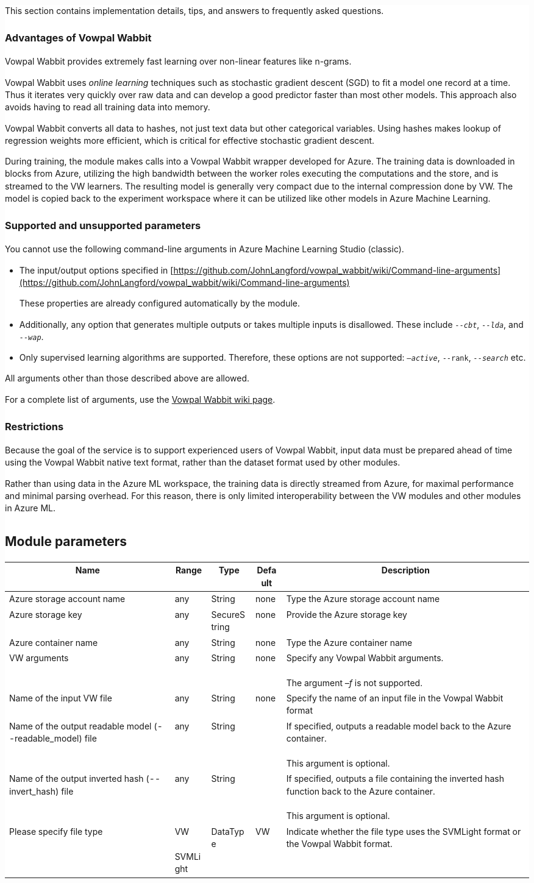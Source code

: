 This section contains implementation details, tips, and answers to frequently asked questions.

### Advantages of Vowpal Wabbit

Vowpal Wabbit provides extremely fast learning over non-linear features like n-grams.  
  
Vowpal Wabbit uses *online learning* techniques such as stochastic gradient descent (SGD) to fit a model one record at a time. Thus it iterates very quickly over raw data and can develop a good predictor faster than most other models. This approach also avoids having to read all training data into memory.  
  
Vowpal Wabbit converts all data to hashes, not just text data but other categorical variables. Using hashes makes lookup of regression weights more efficient, which is critical for effective stochastic gradient descent.  
  
During training, the module makes calls into a Vowpal Wabbit wrapper developed for Azure. The training data is downloaded in blocks from Azure, utilizing the high bandwidth between the worker roles executing the computations and the store, and is streamed to the VW learners. The resulting model is generally very compact due to the internal compression done by VW. The model is copied back to the experiment workspace where it can be utilized like other models in Azure Machine Learning.  

### Supported and unsupported parameters

You cannot use the following command-line arguments in Azure Machine Learning Studio (classic).  

-   The input/output options specified in [https://github.com/JohnLangford/vowpal_wabbit/wiki/Command-line-arguments](https://github.com/JohnLangford/vowpal_wabbit/wiki/Command-line-arguments)  
  
     These properties are already configured automatically by the module.  
  
-   Additionally, any option that generates multiple outputs or takes multiple inputs is disallowed. These include *`--cbt`*, *`--lda`*, and *`--wap`*.  
  
-   Only supervised learning algorithms are supported. Therefore, these options are not supported: *`–active`*, `--rank`, *`--search`* etc.  
  
All arguments other than those described above are allowed.  

For a complete list of arguments, use the [Vowpal Wabbit wiki page](https://github.com/JohnLangford/vowpal_wabbit/wiki/Command-line-arguments).  

### Restrictions

Because the goal of the service is to support experienced users of Vowpal Wabbit, input data must be prepared ahead of time using the Vowpal Wabbit native text format, rather than the dataset format used by other modules.

Rather than using data in the Azure ML workspace, the training data is directly streamed from Azure, for maximal performance and minimal parsing overhead. For this reason, there is only limited interoperability between the VW modules and other modules in Azure ML.  
  
##  <a name="parameters"></a>Module parameters  
  
|Name|Range|Type|Default|Description|  
|----------|-----------|----------|-------------|-----------------|  
|Azure storage account name|any|String|none|Type the Azure storage account name|  
|Azure storage key|any|SecureString|none|Provide the Azure storage key|  
|Azure container name|any|String|none|Type the Azure container name|  
|VW arguments|any|String|none|Specify any Vowpal Wabbit arguments.<br /><br /> The argument *–f* is not supported.|  
|Name of the input VW file|any|String|none|Specify the name of an input file in the Vowpal Wabbit format|  
|Name of the output readable model (--readable_model) file|any|String||If specified, outputs a readable model back to the Azure container.<br /><br /> This argument is optional.|  
|Name of the output inverted hash (--invert_hash) file|any|String||If specified, outputs a file containing the inverted hash function back to the Azure container.<br /><br /> This argument is optional.|  
|Please specify file type|VW<br /><br /> SVMLight|DataType|VW|Indicate whether the file type uses the SVMLight format or the Vowpal Wabbit format.|  
